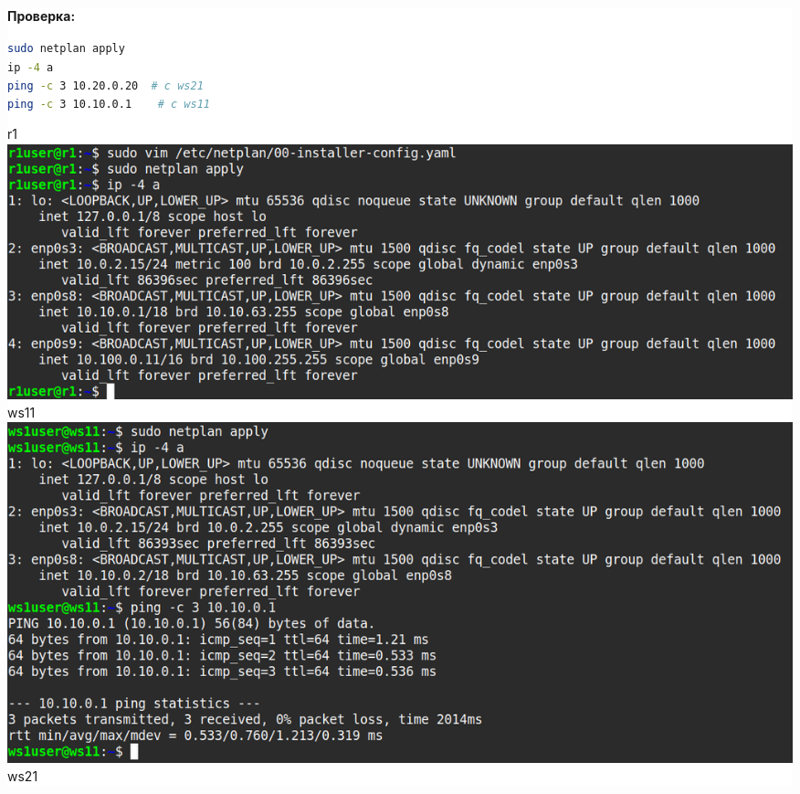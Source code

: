 
**Проверка:**
```bash
sudo netplan apply
ip -4 a
ping -c 3 10.20.0.20  # с ws21
ping -c 3 10.10.0.1    # с ws11
```

r1  
![alt text](image-53.png)  
ws11  
![alt text](image-54.png)  
ws21  